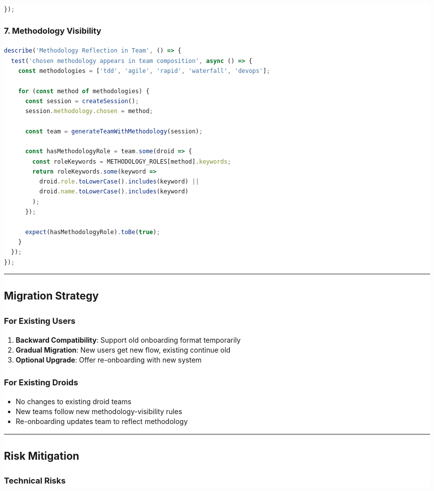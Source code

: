 ```typescript
});
```

### 7. Methodology Visibility

```typescript
describe('Methodology Reflection in Team', () => {
  test('chosen methodology appears in team composition', async () => {
    const methodologies = ['tdd', 'agile', 'rapid', 'waterfall', 'devops'];
    
    for (const method of methodologies) {
      const session = createSession();
      session.methodology.chosen = method;
      
      const team = generateTeamWithMethodology(session);
      
      const hasMethodologyRole = team.some(droid => {
        const roleKeywords = METHODOLOGY_ROLES[method].keywords;
        return roleKeywords.some(keyword => 
          droid.role.toLowerCase().includes(keyword) ||
          droid.name.toLowerCase().includes(keyword)
        );
      });
      
      expect(hasMethodologyRole).toBe(true);
    }
  });
});
```

---

## Migration Strategy

### For Existing Users

1. **Backward Compatibility**: Support old onboarding format temporarily
2. **Gradual Migration**: New users get new flow, existing continue old
3. **Optional Upgrade**: Offer re-onboarding with new system

### For Existing Droids

- No changes to existing droid teams
- New teams follow new methodology-visibility rules
- Re-onboarding updates team to reflect methodology

---

## Risk Mitigation

### Technical Risks

